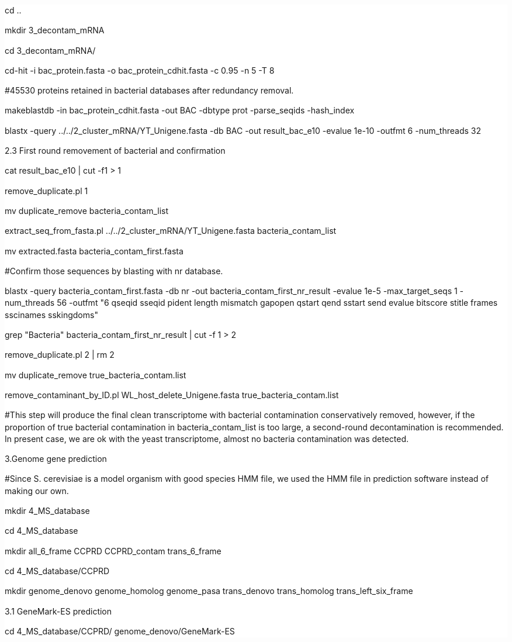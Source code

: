 cd ..

mkdir 3_decontam_mRNA

cd 3_decontam_mRNA/

cd-hit -i bac_protein.fasta -o bac_protein_cdhit.fasta -c 0.95 -n 5 -T 8

#45530 proteins retained in bacterial databases after redundancy removal.

makeblastdb -in bac_protein_cdhit.fasta -out BAC -dbtype prot -parse_seqids -hash_index

blastx -query ../../2_cluster_mRNA/YT_Unigene.fasta -db BAC -out result_bac_e10 -evalue 1e-10 -outfmt 6 -num_threads 32

2.3 First round removement of bacterial and confirmation

cat result_bac_e10 | cut -f1 > 1

remove_duplicate.pl 1

mv duplicate_remove bacteria_contam_list

extract_seq_from_fasta.pl ../../2_cluster_mRNA/YT_Unigene.fasta bacteria_contam_list

mv extracted.fasta bacteria_contam_first.fasta

#Confirm those sequences by blasting with nr database.

blastx -query bacteria_contam_first.fasta -db nr -out bacteria_contam_first_nr_result -evalue 1e-5 -max_target_seqs 1 -num_threads 56 -outfmt "6 qseqid sseqid pident length mismatch gapopen qstart qend sstart send evalue bitscore stitle frames sscinames sskingdoms"

grep "Bacteria" bacteria_contam_first_nr_result | cut -f 1 > 2

remove_duplicate.pl 2 | rm 2

mv duplicate_remove true_bacteria_contam.list

remove_contaminant_by_ID.pl WL_host_delete_Unigene.fasta true_bacteria_contam.list

#This step will produce the final clean transcriptome with bacterial contamination conservatively removed, however, if the proportion of true bacterial contamination in bacteria_contam_list is too large, a second-round decontamination is recommended. In present case, we are ok with the yeast transcriptome, almost no bacteria contamination was detected.

3.Genome gene prediction

#Since S. cerevisiae is a model organism with good species HMM file, we used the HMM file in prediction software instead of making our own.

mkdir 4_MS_database

cd 4_MS_database

mkdir all_6_frame  CCPRD  CCPRD_contam  trans_6_frame

cd 4_MS_database/CCPRD

mkdir genome_denovo  genome_homolog  genome_pasa  trans_denovo  trans_homolog  trans_left_six_frame

3.1 GeneMark-ES prediction

cd 4_MS_database/CCPRD/ genome_denovo/GeneMark-ES
